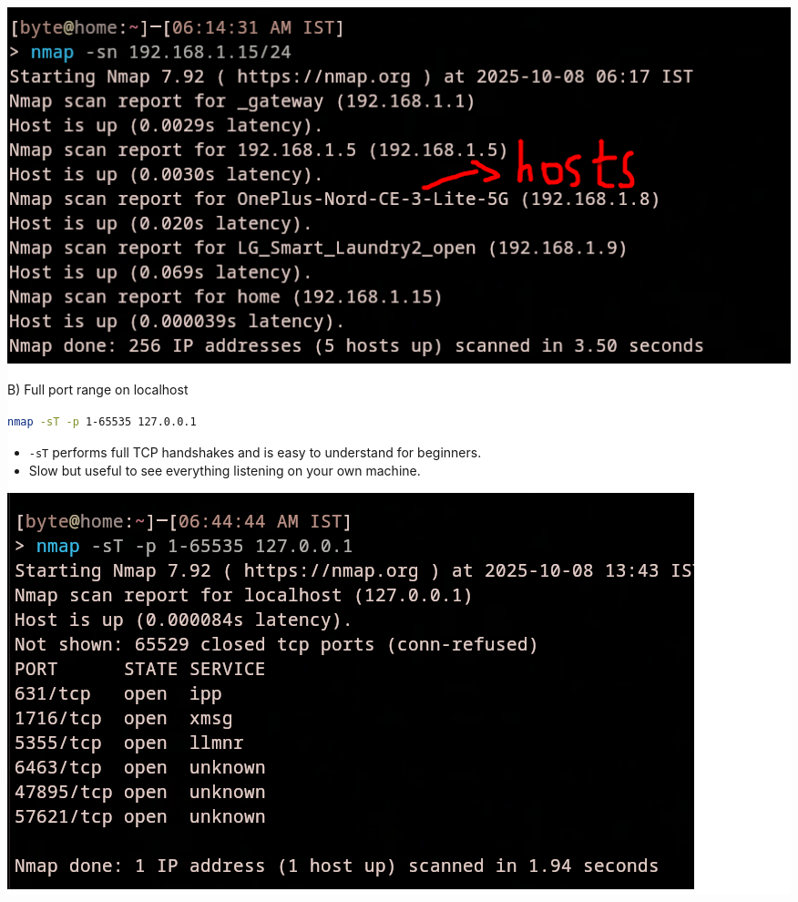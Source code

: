 ![OUTPUT2](./../imgs/2.png)

B) Full port range on localhost

```bash
nmap -sT -p 1-65535 127.0.0.1
```
* `-sT` performs full TCP handshakes and is easy to understand for beginners.
* Slow but useful to see everything listening on your own machine.

![OUTPUT3](./../imgs/3.png)
